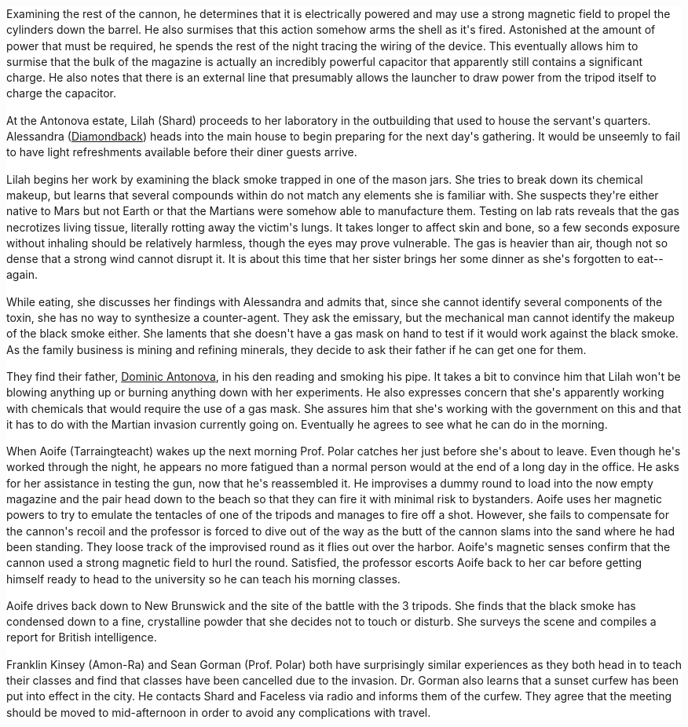 Examining the rest of the cannon, he determines that it is electrically powered and may use a strong magnetic field to propel the cylinders down the barrel.  He also surmises that this action somehow arms the shell as it's fired.  Astonished at the amount of power that must be required, he spends the rest of the night tracing the wiring of the device.  This eventually allows him to surmise that the bulk of the magazine is actually an incredibly powerful capacitor that apparently still contains a significant charge.  He also notes that there is an external line that presumably allows the launcher to draw power from the tripod itself to charge the capacitor.

At the Antonova estate, Lilah (Shard) proceeds to her laboratory in the outbuilding that used to house the servant's quarters.  Alessandra ([Diamondback](player_characters/Diamondback.md)) heads into the main house to begin preparing for the next day's gathering.  It would be unseemly to fail to have light refreshments available before their diner guests arrive.

Lilah begins her work by examining the black smoke trapped in one of the mason jars.  She tries to break down its chemical makeup, but learns that several compounds within do not match any elements she is familiar with.  She suspects they're either native to Mars but not Earth or that the Martians were somehow able to manufacture them.  Testing on lab rats reveals that the gas necrotizes living tissue, literally rotting away the victim's lungs.  It takes longer to affect skin and bone, so a few seconds exposure without inhaling should be relatively harmless, though the eyes may prove vulnerable.  The gas is heavier than air, though not so dense that a strong wind cannot disrupt it.  It is about this time that her sister brings her some dinner as she's forgotten to eat--again.

While eating, she discusses her findings with Alessandra and admits that, since she cannot identify several components of the toxin, she has no way to synthesize a counter-agent.  They ask the emissary, but the mechanical man cannot identify the makeup of the black smoke either.  She laments that she doesn't have a gas mask on hand to test if it would work against the black smoke.  As the family business is mining and refining minerals, they decide to ask their father if he can get one for them.

They find their father, [Dominic Antonova](npcs/family/Dominic_Antonova.md), in his den reading and smoking his pipe.  It takes a bit to convince him that Lilah won't be blowing anything up or burning anything down with her experiments.  He also expresses concern that she's apparently working with chemicals that would require the use of a gas mask.  She assures him that she's working with the government on this and that it has to do with the Martian invasion currently going on.  Eventually he agrees to see what he can do in the morning.

When Aoife (Tarraingteacht) wakes up the next morning Prof. Polar catches her just before she's about to leave.  Even though he's worked through the night, he appears no more fatigued than a normal person would at the end of a long day in the office.  He asks for her assistance in testing the gun, now that he's reassembled it.  He improvises a dummy round to load into the now empty magazine and the pair head down to the beach so that they can fire it with minimal risk to bystanders.  Aoife uses her magnetic powers to try to emulate the tentacles of one of the tripods and manages to fire off a shot.  However, she fails to compensate for the cannon's recoil and the professor is forced to dive out of the way as the butt of the cannon slams into the sand where he had been standing.  They loose track of the improvised round as it flies out over the harbor.  Aoife's magnetic senses confirm that the cannon used a strong magnetic field to hurl the round.  Satisfied, the professor escorts Aoife back to her car before getting himself ready to head to the university so he can teach his morning classes.

Aoife drives back down to New Brunswick and the site of the battle with the 3 tripods.  She finds that the black smoke has condensed down to a fine, crystalline powder that she decides not to touch or disturb.  She surveys the scene and compiles a report for British intelligence.

Franklin Kinsey (Amon-Ra) and Sean Gorman (Prof. Polar) both have surprisingly similar experiences as they both head in to teach their classes and find that classes have been cancelled due to the invasion.  Dr. Gorman also learns that a sunset curfew has been put into effect in the city.  He contacts Shard and Faceless via radio and informs them of the curfew.  They agree that the meeting should be moved to mid-afternoon in order to avoid any complications with travel.
